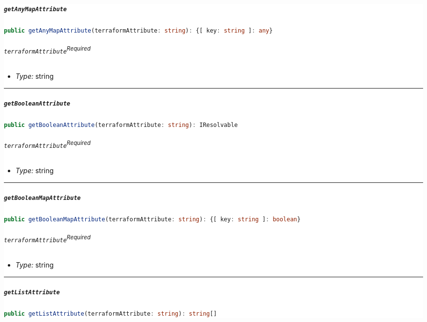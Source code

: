 ##### `getAnyMapAttribute` <a name="getAnyMapAttribute" id="@cdktf/aws-cdk.wafByteMatchSet.WafByteMatchSetByteMatchTuplesFieldToMatchOutputReference.getAnyMapAttribute"></a>

```typescript
public getAnyMapAttribute(terraformAttribute: string): {[ key: string ]: any}
```

###### `terraformAttribute`<sup>Required</sup> <a name="terraformAttribute" id="@cdktf/aws-cdk.wafByteMatchSet.WafByteMatchSetByteMatchTuplesFieldToMatchOutputReference.getAnyMapAttribute.parameter.terraformAttribute"></a>

- *Type:* string

---

##### `getBooleanAttribute` <a name="getBooleanAttribute" id="@cdktf/aws-cdk.wafByteMatchSet.WafByteMatchSetByteMatchTuplesFieldToMatchOutputReference.getBooleanAttribute"></a>

```typescript
public getBooleanAttribute(terraformAttribute: string): IResolvable
```

###### `terraformAttribute`<sup>Required</sup> <a name="terraformAttribute" id="@cdktf/aws-cdk.wafByteMatchSet.WafByteMatchSetByteMatchTuplesFieldToMatchOutputReference.getBooleanAttribute.parameter.terraformAttribute"></a>

- *Type:* string

---

##### `getBooleanMapAttribute` <a name="getBooleanMapAttribute" id="@cdktf/aws-cdk.wafByteMatchSet.WafByteMatchSetByteMatchTuplesFieldToMatchOutputReference.getBooleanMapAttribute"></a>

```typescript
public getBooleanMapAttribute(terraformAttribute: string): {[ key: string ]: boolean}
```

###### `terraformAttribute`<sup>Required</sup> <a name="terraformAttribute" id="@cdktf/aws-cdk.wafByteMatchSet.WafByteMatchSetByteMatchTuplesFieldToMatchOutputReference.getBooleanMapAttribute.parameter.terraformAttribute"></a>

- *Type:* string

---

##### `getListAttribute` <a name="getListAttribute" id="@cdktf/aws-cdk.wafByteMatchSet.WafByteMatchSetByteMatchTuplesFieldToMatchOutputReference.getListAttribute"></a>

```typescript
public getListAttribute(terraformAttribute: string): string[]
```
